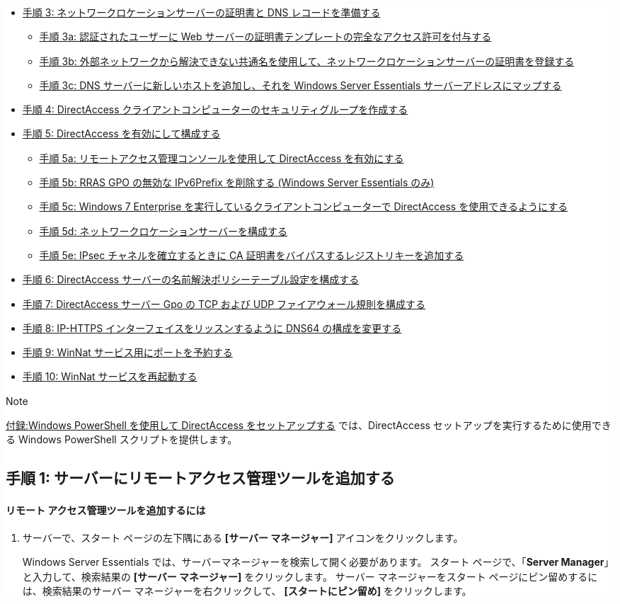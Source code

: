 -   [手順 3: ネットワークロケーションサーバーの証明書と DNS レコードを準備する](Configure-DirectAccess-in-Windows-Server-Essentials.md#BKMK_DNS)  
  
    -   [手順 3a: 認証されたユーザーに Web サーバーの証明書テンプレートの完全なアクセス許可を付与する](#BKMK_GrantFullPermissions)  
  
    -   [手順 3b: 外部ネットワークから解決できない共通名を使用して、ネットワークロケーションサーバーの証明書を登録する](#BKMK_EnrollaCertificate)  
  
    -   [手順 3c: DNS サーバーに新しいホストを追加し、それを Windows Server Essentials サーバーアドレスにマップする](#BKMK_MapNewHosttoServerAddress)  
  
-   [手順 4: DirectAccess クライアントコンピューターのセキュリティグループを作成する](#BKMK_AddSecurityGroup)  
  
-   [手順 5: DirectAccess を有効にして構成する](Configure-DirectAccess-in-Windows-Server-Essentials.md#BKMK_EnableConfigureDA)  
  
    -   [手順 5a: リモートアクセス管理コンソールを使用して DirectAccess を有効にする](Configure-DirectAccess-in-Windows-Server-Essentials.md#BKMK_EnableDA)  
  
    -   [手順 5b: RRAS GPO の無効な IPv6Prefix を削除する (Windows Server Essentials のみ)](Configure-DirectAccess-in-Windows-Server-Essentials.md#BKMK_RemoveIPv6)  
  
    -   [手順 5c: Windows 7 Enterprise を実行しているクライアントコンピューターで DirectAccess を使用できるようにする](#BKMK_Step4cWindows7Setup)  
  
    -   [手順 5d: ネットワークロケーションサーバーを構成する](Configure-DirectAccess-in-Windows-Server-Essentials.md#BKMK_NLS)  
  
    -   [手順 5e: IPsec チャネルを確立するときに CA 証明書をバイパスするレジストリキーを追加する](Configure-DirectAccess-in-Windows-Server-Essentials.md#BKMK_CA)  
  
-   [手順 6: DirectAccess サーバーの名前解決ポリシーテーブル設定を構成する](Configure-DirectAccess-in-Windows-Server-Essentials.md#BKMK_NRPT)  
  
-   [手順 7: DirectAccess サーバー Gpo の TCP および UDP ファイアウォール規則を構成する](Configure-DirectAccess-in-Windows-Server-Essentials.md#BKMK_TCPUDP)  
  
-   [手順 8: IP-HTTPS インターフェイスをリッスンするように DNS64 の構成を変更する](Configure-DirectAccess-in-Windows-Server-Essentials.md#BKMK_DNS64)  
  
-   [手順 9: WinNat サービス用にポートを予約する](Configure-DirectAccess-in-Windows-Server-Essentials.md#BKMK_ExemptPort)  
  
-   [手順 10: WinNat サービスを再起動する](Configure-DirectAccess-in-Windows-Server-Essentials.md#BKMK_WinNAT)  
  
> [!NOTE]
>  [付録:Windows PowerShell を使用して DirectAccess をセットアップする](#BKMK_AppendixBPowerShellScript) では、DirectAccess セットアップを実行するために使用できる Windows PowerShell スクリプトを提供します。  
  
##  <a name="step-1-add-remote-access-management-tools-to-your-server"></a><a name="BKMK_AddRAM"></a>手順 1: サーバーにリモートアクセス管理ツールを追加する  
  
#### <a name="to-add-remote-access-management-tools"></a>リモート アクセス管理ツールを追加するには  
  
1.  サーバーで、スタート ページの左下隅にある **[サーバー マネージャー]** アイコンをクリックします。  
  
     Windows Server Essentials では、サーバーマネージャーを検索して開く必要があります。 スタート ページで、「**Server Manager**」と入力して、検索結果の **[サーバー マネージャー]** をクリックします。 サーバー マネージャーをスタート ページにピン留めするには、検索結果のサーバー マネージャーを右クリックして、 **[スタートにピン留め]** をクリックします。  
  